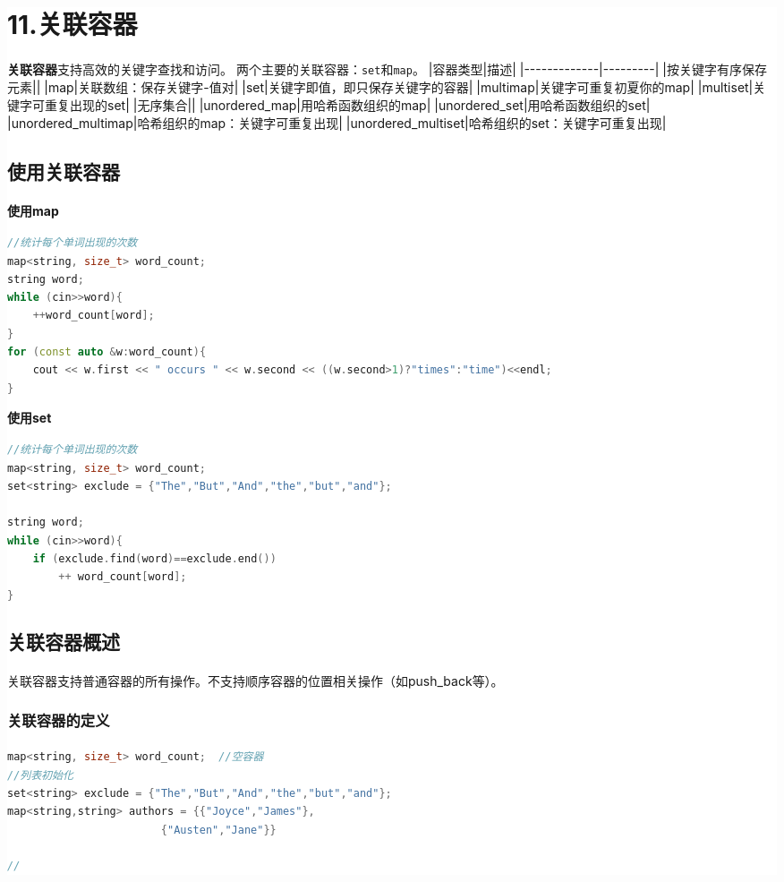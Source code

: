 # 11.关联容器
**关联容器**支持高效的关键字查找和访问。
两个主要的关联容器：`set`和`map`。
|容器类型|描述|
|-------------|---------|
|按关键字有序保存元素||
|map|关联数组：保存关键字-值对|
|set|关键字即值，即只保存关键字的容器|
|multimap|关键字可重复初夏你的map|
|multiset|关键字可重复出现的set|
|无序集合||
|unordered_map|用哈希函数组织的map|
|unordered_set|用哈希函数组织的set|
|unordered_multimap|哈希组织的map：关键字可重复出现|
|unordered_multiset|哈希组织的set：关键字可重复出现|

## 使用关联容器
**使用map**
```c++
//统计每个单词出现的次数
map<string, size_t> word_count;
string word;
while (cin>>word){
	++word_count[word];
}
for (const auto &w:word_count){
	cout << w.first << " occurs " << w.second << ((w.second>1)?"times":"time")<<endl;
}
```

**使用set**
```c++
//统计每个单词出现的次数
map<string, size_t> word_count;
set<string> exclude = {"The","But","And","the","but","and"};

string word;
while (cin>>word){
	if (exclude.find(word)==exclude.end())
		++ word_count[word];
}
```

## 关联容器概述
关联容器支持普通容器的所有操作。不支持顺序容器的位置相关操作（如push_back等）。
### 关联容器的定义
```c++
map<string, size_t> word_count;  //空容器
//列表初始化
set<string> exclude = {"The","But","And","the","but","and"};
map<string,string> authors = {{"Joyce","James"},
						{"Austen","Jane"}}

//
```